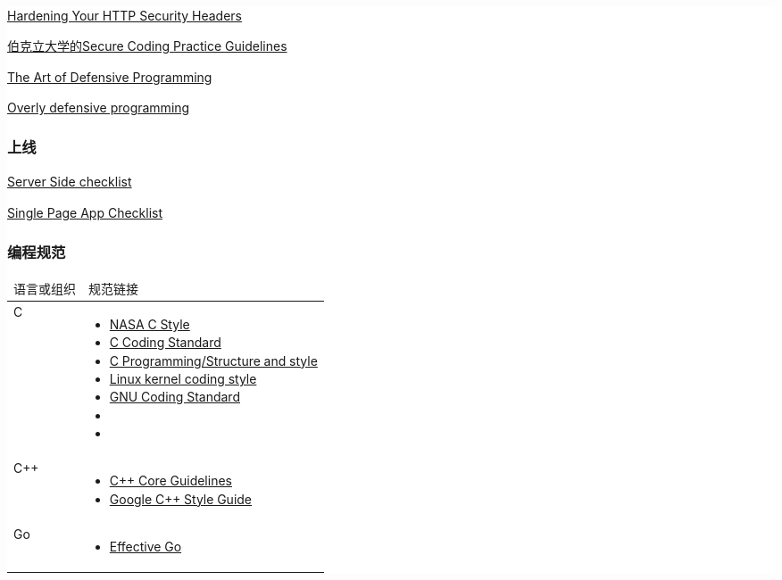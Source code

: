 [Hardening Your HTTP Security Headers](https://www.keycdn.com/blog/http-security-headers/)

[伯克立大学的Secure Coding Practice Guidelines](https://security.berkeley.edu/secure-coding-practice-guidelines)

[The Art of Defensive Programming](https://medium.com/web-engineering-vox/the-art-of-defensive-programming-6789a9743ed4)

[Overly defensive programming](https://medium.com/@cvitullo/overly-defensive-programming-e7a1b3d234c2)

### 上线
[Server Side checklist](https://github.com/mtdvio/going-to-production/blob/master/serverside-checklist.md)

[Single Page App Checklist](https://github.com/mtdvio/going-to-production/blob/master/spa-checklist.md)

### 编程规范
<table>
  <thead>
    <tr>
      <td>语言或组织</td>
      <td>规范链接</td>
    </tr>
  </thead>
  <tbody>
    <tr>
      <td>C</td>
      <td>
        <ul>
          <li><a href="http://homepages.inf.ed.ac.uk/dts/pm/Papers/nasa-c-style.pdf" target="_blank">NASA C Style</a></li>
          <li><a href="https://users.ece.cmu.edu/~eno/coding/CCodingStandard.html" target="_blank">C Coding Standard</a></li>
          <li><a href="https://en.wikibooks.org/wiki/C_Programming/Structure_and_style" target="_blank">C Programming/Structure and style</a></li>
          <li><a href="https://www.kernel.org/doc/html/latest/process/coding-style.html" target="_blank">Linux kernel coding style</a></li>
          <li><a href="https://www.gnu.org/prep/standards/html_node/Writing-C.html" target="_blank">GNU Coding Standard</a></li>
          <li><a></a></li>
          <li><a></a></li>
        </ul>
      </td>
    </tr>
     <tr>
      <td>C++</td>
      <td>
        <ul>
          <li><a href="http://isocpp.github.io/CppCoreGuidelines/CppCoreGuidelines" target="_blank">C++ Core Guidelines</a></li>
          <li><a href="https://google.github.io/styleguide/cppguide.html" target="_blank">Google C++ Style Guide</a></li>
        </ul>
      </td>
    </tr>
     <tr>
      <td>Go</td>
      <td>
        <ul>
          <li><a href="https://golang.org/doc/effective_go.html" target="_blank">Effective Go</a></li>
        </ul>
      </td>
    </tr>